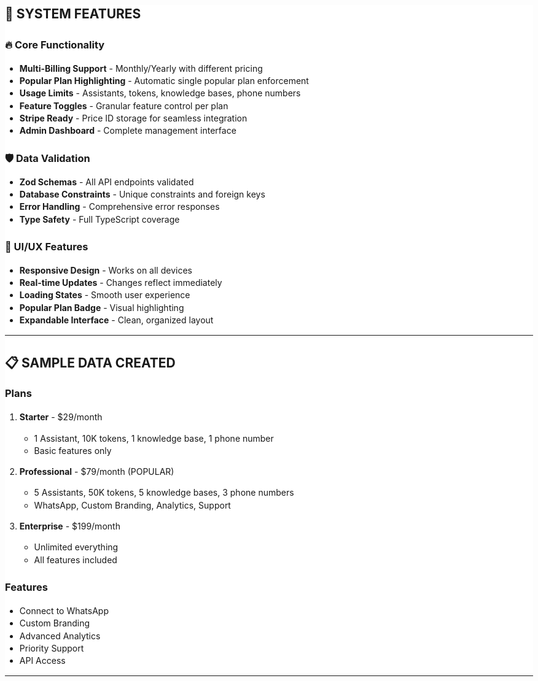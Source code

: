 
## 🎯 **SYSTEM FEATURES**

### **🔥 Core Functionality**
- **Multi-Billing Support** - Monthly/Yearly with different pricing
- **Popular Plan Highlighting** - Automatic single popular plan enforcement
- **Usage Limits** - Assistants, tokens, knowledge bases, phone numbers
- **Feature Toggles** - Granular feature control per plan
- **Stripe Ready** - Price ID storage for seamless integration
- **Admin Dashboard** - Complete management interface

### **🛡️ Data Validation**
- **Zod Schemas** - All API endpoints validated
- **Database Constraints** - Unique constraints and foreign keys
- **Error Handling** - Comprehensive error responses
- **Type Safety** - Full TypeScript coverage

### **🎨 UI/UX Features**
- **Responsive Design** - Works on all devices
- **Real-time Updates** - Changes reflect immediately
- **Loading States** - Smooth user experience
- **Popular Plan Badge** - Visual highlighting
- **Expandable Interface** - Clean, organized layout

---

## 📋 **SAMPLE DATA CREATED**

### **Plans**
1. **Starter** - $29/month
   - 1 Assistant, 10K tokens, 1 knowledge base, 1 phone number
   - Basic features only

2. **Professional** - $79/month (POPULAR)
   - 5 Assistants, 50K tokens, 5 knowledge bases, 3 phone numbers
   - WhatsApp, Custom Branding, Analytics, Support

3. **Enterprise** - $199/month  
   - Unlimited everything
   - All features included

### **Features**
- Connect to WhatsApp
- Custom Branding  
- Advanced Analytics
- Priority Support
- API Access

---
